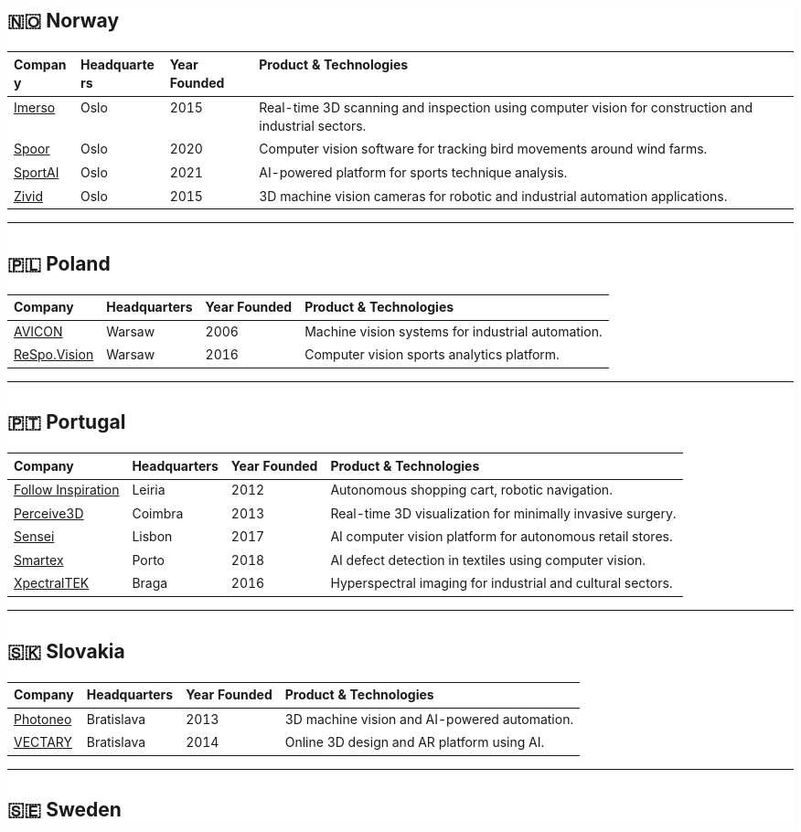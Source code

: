 ## 🇳🇴 Norway

| Company | Headquarters | Year Founded | Product & Technologies |
|:--------|:-------------|:-------------|:------------------------|
| [Imerso](https://www.imerso.com/) | Oslo | 2015 | Real-time 3D scanning and inspection using computer vision for construction and industrial sectors. |
| [Spoor](https://www.spoor.ai/) | Oslo | 2020 | Computer vision software for tracking bird movements around wind farms. |
| [SportAI](https://www.sportai.com/) | Oslo | 2021 | AI-powered platform for sports technique analysis. |
| [Zivid](https://www.zivid.com/) | Oslo | 2015 | 3D machine vision cameras for robotic and industrial automation applications. |

---

## 🇵🇱 Poland

| Company | Headquarters | Year Founded | Product & Technologies |
|:--------|:-------------|:-------------|:------------------------|
| [AVICON](https://www.aviscan.pl/en/firma/) | Warsaw | 2006 | Machine vision systems for industrial automation. |
| [ReSpo.Vision](https://www.respo.vision/) | Warsaw | 2016 | Computer vision sports analytics platform. |

---

## 🇵🇹 Portugal

| Company | Headquarters | Year Founded | Product & Technologies |
|:--------|:-------------|:-------------|:------------------------|
| [Follow Inspiration](https://www.followinspiration.pt/) | Leiria | 2012 | Autonomous shopping cart, robotic navigation. |
| [Perceive3D](https://www.perceive3d.com/) | Coimbra | 2013 | Real-time 3D visualization for minimally invasive surgery. |
| [Sensei](https://sensei.tech/) | Lisbon | 2017 | AI computer vision platform for autonomous retail stores. |
| [Smartex](https://smartex.ai/) | Porto | 2018 | AI defect detection in textiles using computer vision. |
| [XpectralTEK](https://xpectraltek.com/) | Braga | 2016 | Hyperspectral imaging for industrial and cultural sectors. |

---

## 🇸🇰 Slovakia

| Company | Headquarters | Year Founded | Product & Technologies |
|:--------|:-------------|:-------------|:------------------------|
| [Photoneo](https://www.photoneo.com/) | Bratislava | 2013 | 3D machine vision and AI-powered automation. |
| [VECTARY](https://www.vectary.com/) | Bratislava | 2014 | Online 3D design and AR platform using AI. |

---

## 🇸🇪 Sweden
